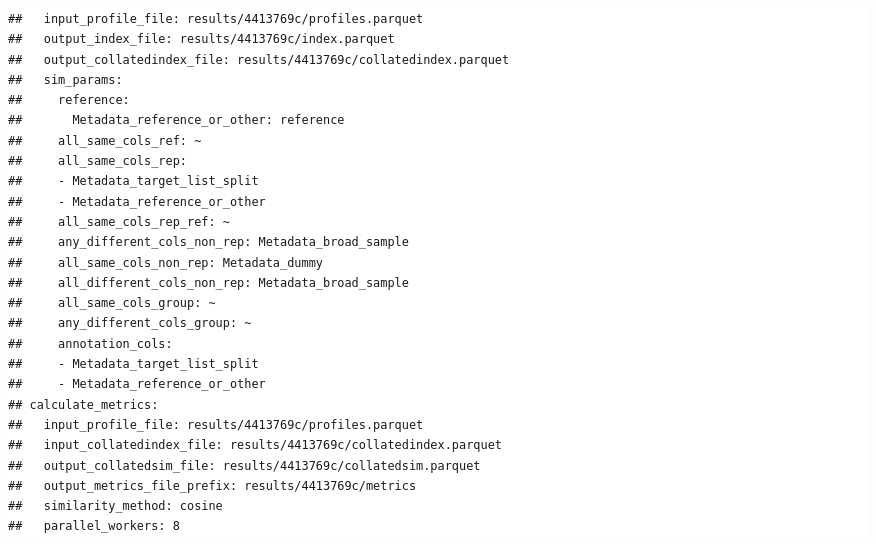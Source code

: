     ##   input_profile_file: results/4413769c/profiles.parquet
    ##   output_index_file: results/4413769c/index.parquet
    ##   output_collatedindex_file: results/4413769c/collatedindex.parquet
    ##   sim_params:
    ##     reference:
    ##       Metadata_reference_or_other: reference
    ##     all_same_cols_ref: ~
    ##     all_same_cols_rep:
    ##     - Metadata_target_list_split
    ##     - Metadata_reference_or_other
    ##     all_same_cols_rep_ref: ~
    ##     any_different_cols_non_rep: Metadata_broad_sample
    ##     all_same_cols_non_rep: Metadata_dummy
    ##     all_different_cols_non_rep: Metadata_broad_sample
    ##     all_same_cols_group: ~
    ##     any_different_cols_group: ~
    ##     annotation_cols:
    ##     - Metadata_target_list_split
    ##     - Metadata_reference_or_other
    ## calculate_metrics:
    ##   input_profile_file: results/4413769c/profiles.parquet
    ##   input_collatedindex_file: results/4413769c/collatedindex.parquet
    ##   output_collatedsim_file: results/4413769c/collatedsim.parquet
    ##   output_metrics_file_prefix: results/4413769c/metrics
    ##   similarity_method: cosine
    ##   parallel_workers: 8
